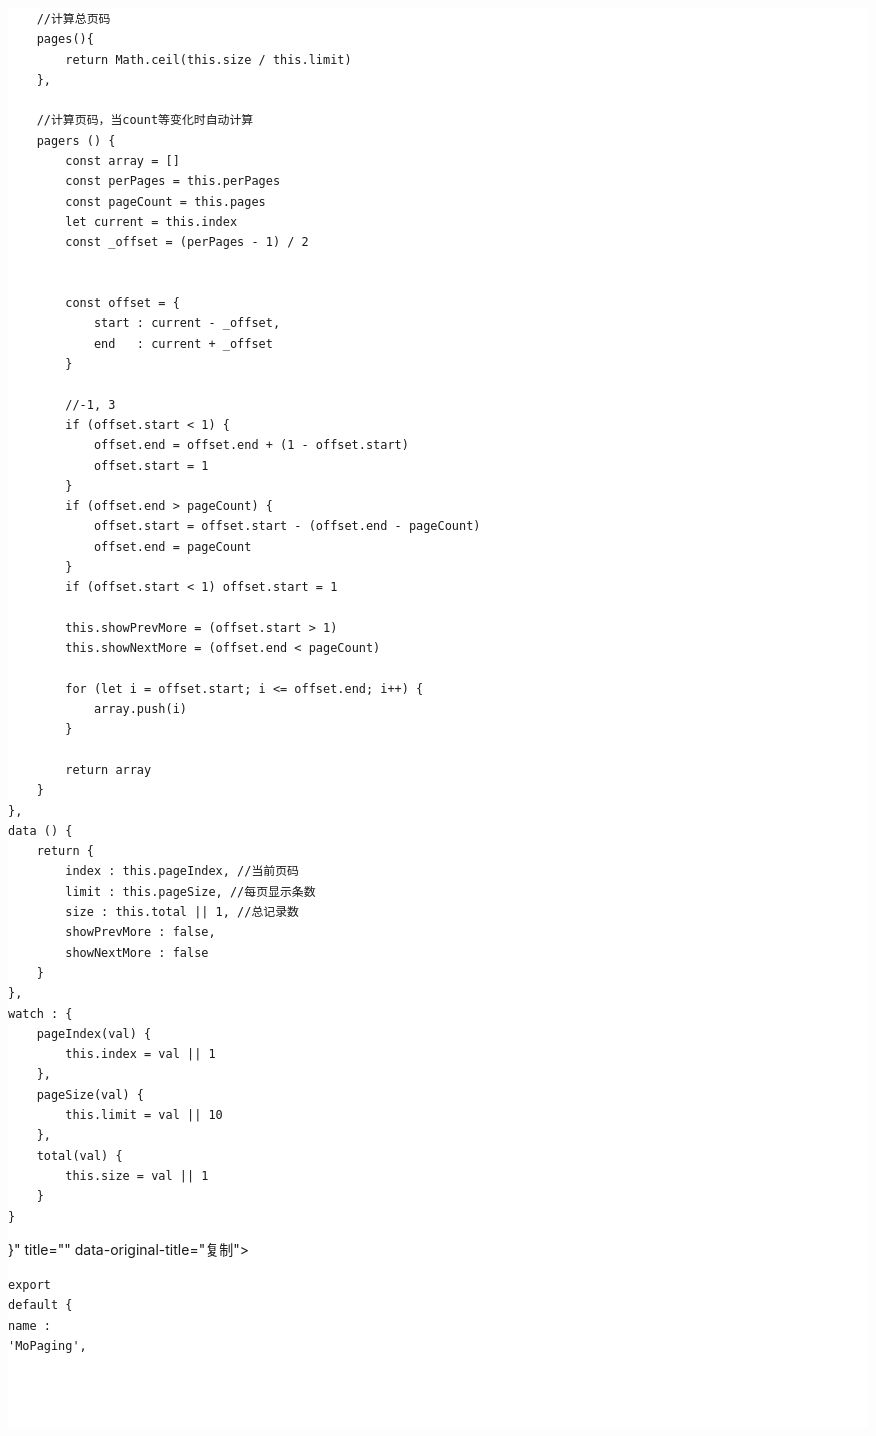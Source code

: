         //计算总页码
        pages(){
            return Math.ceil(this.size / this.limit)
        },

        //计算页码，当count等变化时自动计算
        pagers () {
            const array = []
            const perPages = this.perPages
            const pageCount = this.pages
            let current = this.index
            const _offset = (perPages - 1) / 2

            
            const offset = {
                start : current - _offset,
                end   : current + _offset
            }

            //-1, 3
            if (offset.start < 1) {
                offset.end = offset.end + (1 - offset.start)
                offset.start = 1
            }
            if (offset.end > pageCount) {
                offset.start = offset.start - (offset.end - pageCount)
                offset.end = pageCount
            }
            if (offset.start < 1) offset.start = 1

            this.showPrevMore = (offset.start > 1)
            this.showNextMore = (offset.end < pageCount)

            for (let i = offset.start; i <= offset.end; i++) {
                array.push(i)
            }

            return array
        }
    },
    data () {
        return {
            index : this.pageIndex, //当前页码
            limit : this.pageSize, //每页显示条数
            size : this.total || 1, //总记录数
            showPrevMore : false,
            showNextMore : false
        }
    },
    watch : {
        pageIndex(val) {
            this.index = val || 1
        },
        pageSize(val) {
            this.limit = val || 10
        },
        total(val) {
            this.size = val || 1
        }
    }
}" title="" data-original-title="复制"></span>
      <span type="button" class="saveToNote code-tool" data-toggle="tooltip" data-placement="top" title="" data-original-title="放进笔记"></span>
      </div>
      </div><pre class="javascript hljs"><code class="javascript"><span class="hljs-keyword">export</span> <span class="hljs-keyword">default</span> {
    <span class="hljs-attr">name</span> : <span class="hljs-string">'MoPaging'</span>,